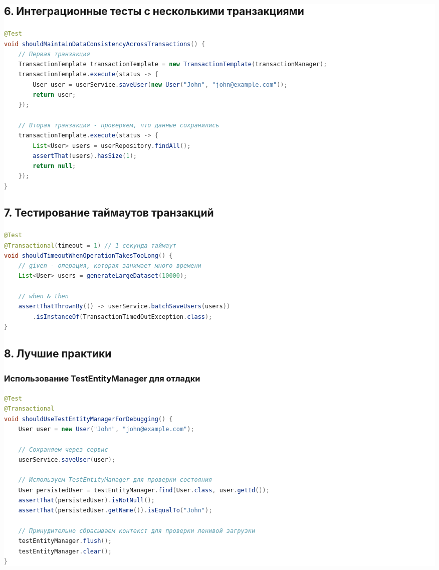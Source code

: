 ## 6. Интеграционные тесты с несколькими транзакциями

```java
@Test
void shouldMaintainDataConsistencyAcrossTransactions() {
    // Первая транзакция
    TransactionTemplate transactionTemplate = new TransactionTemplate(transactionManager);
    transactionTemplate.execute(status -> {
        User user = userService.saveUser(new User("John", "john@example.com"));
        return user;
    });
    
    // Вторая транзакция - проверяем, что данные сохранились
    transactionTemplate.execute(status -> {
        List<User> users = userRepository.findAll();
        assertThat(users).hasSize(1);
        return null;
    });
}
```

## 7. Тестирование таймаутов транзакций

```java
@Test
@Transactional(timeout = 1) // 1 секунда таймаут
void shouldTimeoutWhenOperationTakesTooLong() {
    // given - операция, которая занимает много времени
    List<User> users = generateLargeDataset(10000);
    
    // when & then
    assertThatThrownBy(() -> userService.batchSaveUsers(users))
        .isInstanceOf(TransactionTimedOutException.class);
}
```

## 8. Лучшие практики

### Использование TestEntityManager для отладки

```java
@Test
@Transactional
void shouldUseTestEntityManagerForDebugging() {
    User user = new User("John", "john@example.com");
    
    // Сохраняем через сервис
    userService.saveUser(user);
    
    // Используем TestEntityManager для проверки состояния
    User persistedUser = testEntityManager.find(User.class, user.getId());
    assertThat(persistedUser).isNotNull();
    assertThat(persistedUser.getName()).isEqualTo("John");
    
    // Принудительно сбрасываем контекст для проверки ленивой загрузки
    testEntityManager.flush();
    testEntityManager.clear();
}
```
